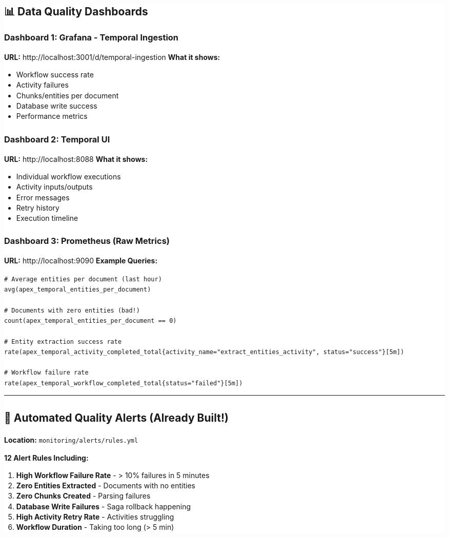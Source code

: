 ## 📊 Data Quality Dashboards

### **Dashboard 1: Grafana - Temporal Ingestion**
**URL:** http://localhost:3001/d/temporal-ingestion
**What it shows:**
- Workflow success rate
- Activity failures
- Chunks/entities per document
- Database write success
- Performance metrics

### **Dashboard 2: Temporal UI**
**URL:** http://localhost:8088
**What it shows:**
- Individual workflow executions
- Activity inputs/outputs
- Error messages
- Retry history
- Execution timeline

### **Dashboard 3: Prometheus (Raw Metrics)**
**URL:** http://localhost:9090
**Example Queries:**
```promql
# Average entities per document (last hour)
avg(apex_temporal_entities_per_document)

# Documents with zero entities (bad!)
count(apex_temporal_entities_per_document == 0)

# Entity extraction success rate
rate(apex_temporal_activity_completed_total{activity_name="extract_entities_activity", status="success"}[5m])

# Workflow failure rate
rate(apex_temporal_workflow_completed_total{status="failed"}[5m])
```

---

## 🎯 Automated Quality Alerts (Already Built!)

**Location:** `monitoring/alerts/rules.yml`

**12 Alert Rules Including:**

1. **High Workflow Failure Rate** - > 10% failures in 5 minutes
2. **Zero Entities Extracted** - Documents with no entities
3. **Zero Chunks Created** - Parsing failures
4. **Database Write Failures** - Saga rollback happening
5. **High Activity Retry Rate** - Activities struggling
6. **Workflow Duration** - Taking too long (> 5 min)
